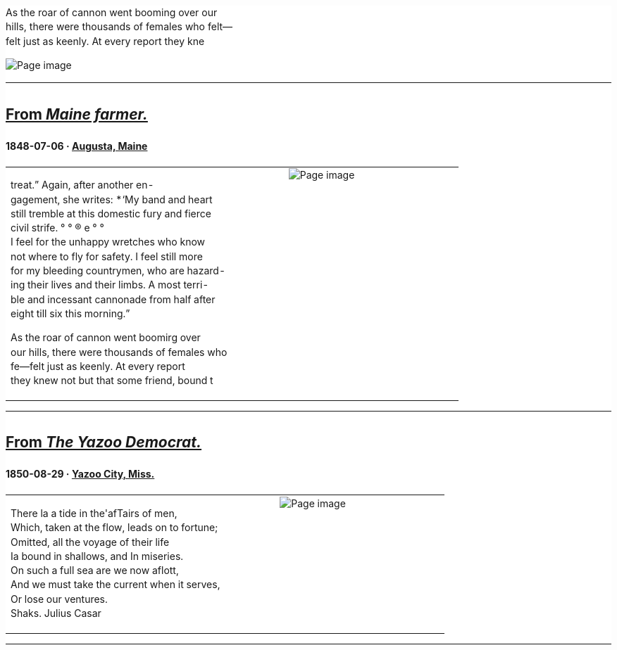 As the roar of cannon went booming over our  
hills, there were thousands of females who felt—  
felt just as keenly. At every report they kne
</td><td style="width: 50%; max-height: 75%; margin: auto; display: block;">
<img alt="Page image" src="https://iiif.archive.org/image/iiif/2/sim_the-columbian-ladys-and-gentlemans-magazine_1848-02_9_2%2Fsim_the-columbian-ladys-and-gentlemans-magazine_1848-02_9_2_jp2.zip%2Fsim_the-columbian-ladys-and-gentlemans-magazine_1848-02_9_2_jp2%2Fsim_the-columbian-ladys-and-gentlemans-magazine_1848-02_9_2_0036.jp2/pct:49.3324432576769,61.51778329197684,34.546061415220294,14.68155500413565/600,/0/default.jpg"/>
</td>
</tr></table>

---

## [From _Maine farmer._](https://archive.org/details/sim_maine-farmer_1848-07-06_16_27/page/n3/mode/1up?view=theater)

#### 1848-07-06 &middot; [Augusta, Maine](http://dbpedia.org/resource/Augusta%2C_Maine)

<table style="width: 100%;"><tr><td style="width: 50%">

treat.” Again, after another en-  
gagement, she writes: *‘My band and heart  
still tremble at this domestic fury and fierce  
civil strife. ° ° ® e ° °  
I feel for the unhappy wretches who know  
not where to fly for safety. I feel still more  
for my bleeding countrymen, who are hazard-  
ing their lives and their limbs. A most terri-  
ble and incessant cannonade from half after  
eight till six this morning.”  
  
As the roar of cannon went boomirg over  
our hills, there were thousands of females who  
fe—felt just as keenly. At every report  
they knew not but that some friend, bound t
</td><td style="width: 50%; max-height: 75%; margin: auto; display: block;">
<img alt="Page image" src="https://iiif.archive.org/image/iiif/2/sim_maine-farmer_1848-07-06_16_27%2Fsim_maine-farmer_1848-07-06_16_27_jp2.zip%2Fsim_maine-farmer_1848-07-06_16_27_jp2%2Fsim_maine-farmer_1848-07-06_16_27_0003.jp2/pct:30.609597924773023,30.33606721344269,12.269779507133594,7.381476295259052/600,/0/default.jpg"/>
</td>
</tr></table>

---

## [From _The Yazoo Democrat._](https://www.loc.gov/resource/sn87065704/1850-08-29/ed-1/?sp=3)

#### 1850-08-29 &middot; [Yazoo City, Miss.](http://dbpedia.org/resource/Yazoo_City%2C_Mississippi)

<table style="width: 100%;"><tr><td style="width: 50%">

  
There la a tide in the&#x27;afTairs of men,  
Which, taken at the flow, leads on to fortune;  
Omitted, all the voyage of their life  
Ia bound in shallows, and In miseries.  
On such a full sea are we now aflott,  
And we must take the current when it serves,  
Or lose our ventures.  
Shaks. Julius Casar
</td><td style="width: 50%; max-height: 75%; margin: auto; display: block;">
<img alt="Page image" src="https://tile.loc.gov/image-services/iiif/service:ndnp:msar:batch_msar_cloudchaser_ver01:data:sn87065704:00295877571:1850082901:0693/pct:67.34460040103123,3.4588210481915005,14.03609281008307,4.281345565749236/!600,600/0/default.jpg"/>
</td>
</tr></table>

---